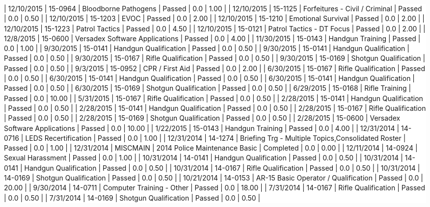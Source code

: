 | 12/10/2015 | 15-0964 | Bloodborne Pathogens | Passed | 0.0 | 1.00 |
| 12/10/2015 | 15-1125 | Forfeitures - Civil / Criminal | Passed | 0.0 | 0.50 |
| 12/10/2015 | 15-1203 | EVOC | Passed | 0.0 | 2.00 |
| 12/10/2015 | 15-1210 | Emotional Survival | Passed | 0.0 | 2.00 |
| 12/10/2015 | 15-1223 | Patrol Tactics | Passed | 0.0 | 4.50 |
| 12/10/2015 | 15-0121 | Patrol Tactics - DT Focus | Passed | 0.0 | 2.00 |
| 12/8/2015 | 15-0600 | Versadex Software Applications | Passed | 0.0 | 4.00 |
| 11/30/2015 | 15-0143 | Handgun Training | Passed | 0.0 | 1.00 |
| 9/30/2015 | 15-0141 | Handgun Qualification | Passed | 0.0 | 0.50 |
| 9/30/2015 | 15-0141 | Handgun Qualification | Passed | 0.0 | 0.50 |
| 9/30/2015 | 15-0167 | Rifle Qualification | Passed | 0.0 | 0.50 |
| 9/30/2015 | 15-0169 | Shotgun Qualification | Passed | 0.0 | 0.50 |
| 9/3/2015 | 15-0952 | CPR / First Aid | Passed | 0.0 | 2.00 |
| 6/30/2015 | 15-0167 | Rifle Qualification | Passed | 0.0 | 0.50 |
| 6/30/2015 | 15-0141 | Handgun Qualification | Passed | 0.0 | 0.50 |
| 6/30/2015 | 15-0141 | Handgun Qualification | Passed | 0.0 | 0.50 |
| 6/30/2015 | 15-0169 | Shotgun Qualification | Passed | 0.0 | 0.50 |
| 6/29/2015 | 15-0168 | Rifle Training | Passed | 0.0 | 10.00 |
| 5/31/2015 | 15-0167 | Rifle Qualification | Passed | 0.0 | 0.50 |
| 2/28/2015 | 15-0141 | Handgun Qualification | Passed | 0.0 | 0.50 |
| 2/28/2015 | 15-0141 | Handgun Qualification | Passed | 0.0 | 0.50 |
| 2/28/2015 | 15-0167 | Rifle Qualification | Passed | 0.0 | 0.50 |
| 2/28/2015 | 15-0169 | Shotgun Qualification | Passed | 0.0 | 0.50 |
| 2/28/2015 | 15-0600 | Versadex Software Applications | Passed | 0.0 | 10.00 |
| 1/22/2015 | 15-0143 | Handgun Training | Passed | 0.0 | 4.00 |
| 12/31/2014 | 14-0716 | LEDS Recertification | Passed | 0.0 | 1.00 |
| 12/31/2014 | 14-1274 | Briefing Trg - Multiple Topics,Consolidated Roster | Passed | 0.0 | 1.00 |
| 12/31/2014 | MISCMAIN | 2014 Police Maintenance Basic | Completed | 0.0 | 0.00 |
| 12/11/2014 | 14-0924 | Sexual Harassment | Passed | 0.0 | 1.00 |
| 10/31/2014 | 14-0141 | Handgun Qualification | Passed | 0.0 | 0.50 |
| 10/31/2014 | 14-0141 | Handgun Qualification | Passed | 0.0 | 0.50 |
| 10/31/2014 | 14-0167 | Rifle Qualification | Passed | 0.0 | 0.50 |
| 10/31/2014 | 14-0169 | Shotgun Qualification | Passed | 0.0 | 0.50 |
| 10/21/2014 | 14-0153 | AR-15 Basic Operator / Qualification | Passed | 0.0 | 20.00 |
| 9/30/2014 | 14-0711 | Computer Training - Other | Passed | 0.0 | 18.00 |
| 7/31/2014 | 14-0167 | Rifle Qualification | Passed | 0.0 | 0.50 |
| 7/31/2014 | 14-0169 | Shotgun Qualification | Passed | 0.0 | 0.50 |